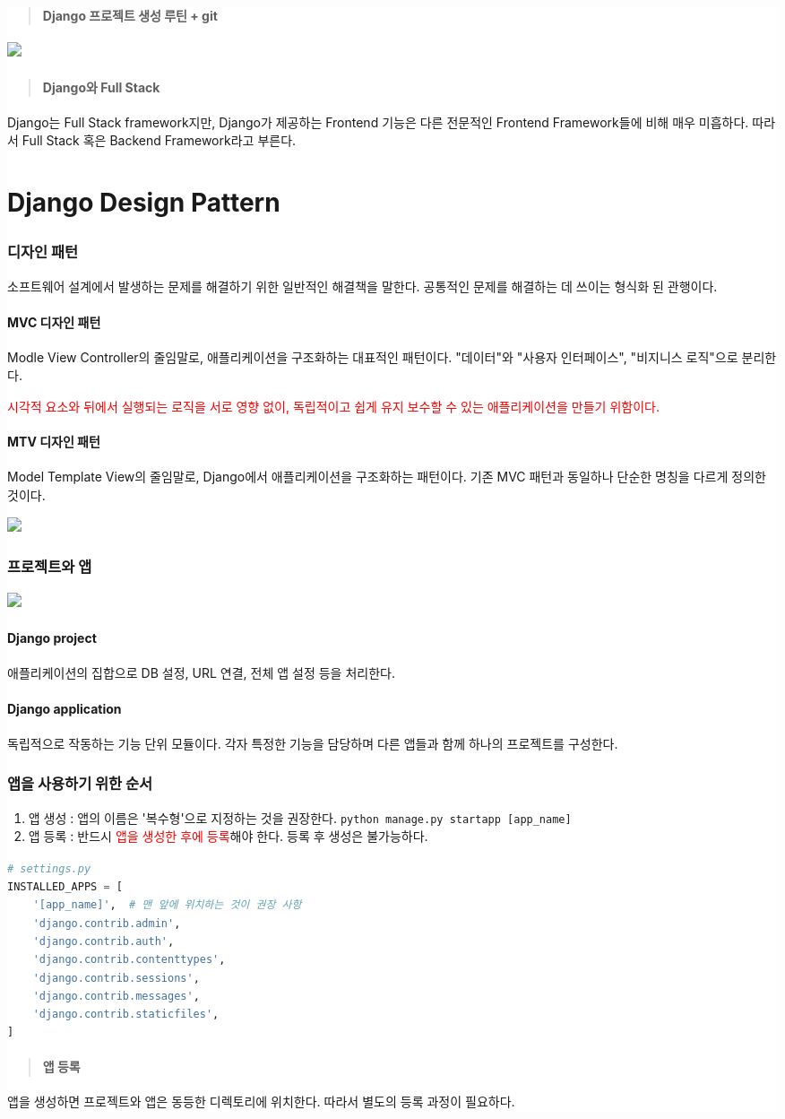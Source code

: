 > #### Django 프로젝트 생성 루틴 + git
![](https://velog.velcdn.com/images/pyoung/post/fdcf7fec-3142-4628-9b2c-c0f228c8417a/image.png)

> #### Django와 Full Stack
Django는 Full Stack framework지만, Django가 제공하는 Frontend 기능은 다른 전문적인 Frontend Framework들에 비해 매우 미흡하다. 따라서 Full Stack 혹은 Backend Framework라고 부른다.

# Django Design Pattern
### 디자인 패턴
소프트웨어 설계에서 발생하는 문제를 해결하기 위한 일반적인 해결책을 말한다. 공통적인 문제를 해결하는 데 쓰이는 형식화 된 관행이다.

#### MVC 디자인 패턴
Modle View Controller의 줄임말로, 애플리케이션을 구조화하는 대표적인 패턴이다. "데이터"와 "사용자 인터페이스", "비지니스 로직"으로 분리한다.

<span style="color: red;">시각적 요소와 뒤에서 실행되는 로직을 서로 영향 없이, 독립적이고 쉽게 유지 보수할 수 있는 애플리케이션을 만들기 위함이다.</span>

#### MTV 디자인 패턴
Model Template View의 줄임말로, Django에서 애플리케이션을 구조화하는 패턴이다. 기존 MVC 패턴과 동일하나 단순한 명칭을 다르게 정의한 것이다.

![](https://velog.velcdn.com/images/pyoung/post/29f17f7c-9480-40a6-baea-0a3721e3884f/image.png)

### 프로젝트와 앱
![](https://velog.velcdn.com/images/pyoung/post/3272fbd3-34db-4606-85f1-01039e11ef63/image.png)

#### Django project
애플리케이션의 집합으로 DB 설정, URL 연결, 전체 앱 설정 등을 처리한다.

#### Django application
독립적으로 작동하는 기능 단위 모듈이다. 각자 특정한 기능을 담당하며 다른 앱들과 함께 하나의 프로젝트를 구성한다.

### 앱을 사용하기 위한 순서
1. 앱 생성 : 앱의 이름은 '복수형'으로 지정하는 것을 권장한다.
	`python manage.py startapp [app_name]`
2. 앱 등록 : 반드시 <span style="color: red;">앱을 생성한 후에 등록</span>해야 한다. 등록 후 생성은 불가능하다.
  ```py
  # settings.py
  INSTALLED_APPS = [
      '[app_name]',  # 맨 앞에 위치하는 것이 권장 사항
      'django.contrib.admin',
      'django.contrib.auth',
      'django.contrib.contenttypes',
      'django.contrib.sessions',
      'django.contrib.messages',
      'django.contrib.staticfiles',
  ]
  ```

> #### 앱 등록
앱을 생성하면 프로젝트와 앱은 동등한 디렉토리에 위치한다. 따라서 별도의 등록 과정이 필요하다.
